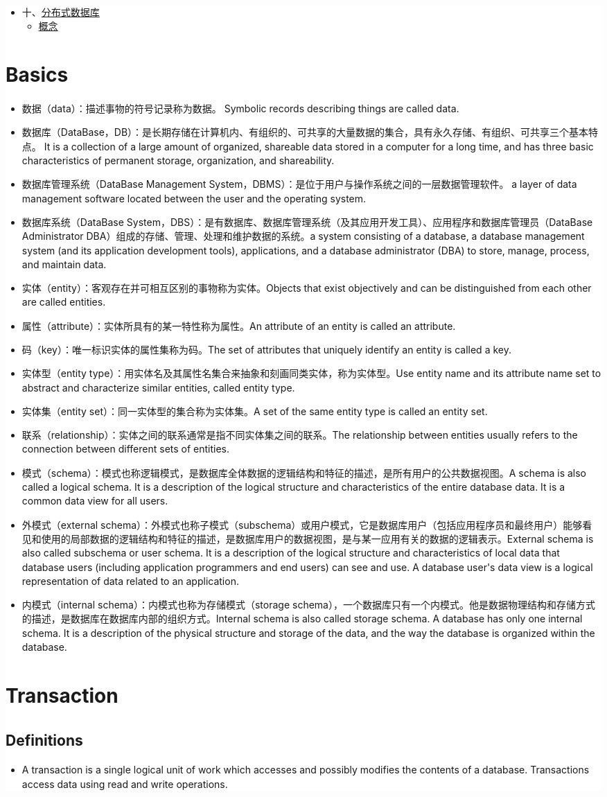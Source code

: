 - 十、[分布式数据库](#十分布式数据库)
  * [概念](#分布式概念)
  
# Basics

- 数据（data）：描述事物的符号记录称为数据。 Symbolic records describing things are called data.

- 数据库（DataBase，DB）：是长期存储在计算机内、有组织的、可共享的大量数据的集合，具有永久存储、有组织、可共享三个基本特点。 It is a collection of a large amount of organized, shareable data stored in a computer for a long time, and has three basic characteristics of permanent storage, organization, and shareability.

- 数据库管理系统（DataBase Management System，DBMS）：是位于用户与操作系统之间的一层数据管理软件。 a layer of data management software located between the user and the operating system.

- 数据库系统（DataBase System，DBS）：是有数据库、数据库管理系统（及其应用开发工具）、应用程序和数据库管理员（DataBase Administrator DBA）组成的存储、管理、处理和维护数据的系统。a system consisting of a database, a database management system (and its application development tools), applications, and a database administrator (DBA) to store, manage, process, and maintain data.

- 实体（entity）：客观存在并可相互区别的事物称为实体。Objects that exist objectively and can be distinguished from each other are called entities.

- 属性（attribute）：实体所具有的某一特性称为属性。An attribute of an entity is called an attribute.

- 码（key）：唯一标识实体的属性集称为码。The set of attributes that uniquely identify an entity is called a key.

- 实体型（entity type）：用实体名及其属性名集合来抽象和刻画同类实体，称为实体型。Use entity name and its attribute name set to abstract and characterize similar entities, called entity type.

- 实体集（entity set）：同一实体型的集合称为实体集。A set of the same entity type is called an entity set.

- 联系（relationship）：实体之间的联系通常是指不同实体集之间的联系。The relationship between entities usually refers to the connection between different sets of entities.

- 模式（schema）：模式也称逻辑模式，是数据库全体数据的逻辑结构和特征的描述，是所有用户的公共数据视图。A schema is also called a logical schema. It is a description of the logical structure and characteristics of the entire database data. It is a common data view for all users.

- 外模式（external schema）：外模式也称子模式（subschema）或用户模式，它是数据库用户（包括应用程序员和最终用户）能够看见和使用的局部数据的逻辑结构和特征的描述，是数据库用户的数据视图，是与某一应用有关的数据的逻辑表示。External schema is also called subschema or user schema. It is a description of the logical structure and characteristics of local data that database users (including application programmers and end users) can see and use. A database user's data view is a logical representation of data related to an application.

- 内模式（internal schema）：内模式也称为存储模式（storage schema），一个数据库只有一个内模式。他是数据物理结构和存储方式的描述，是数据库在数据库内部的组织方式。Internal schema is also called storage schema. A database has only one internal schema. It is a description of the physical structure and storage of the data, and the way the database is organized within the database.

# Transaction 

## Definitions
- A transaction is a single logical unit of work which accesses and possibly modifies the contents of a database. Transactions access data using read and write operations.
